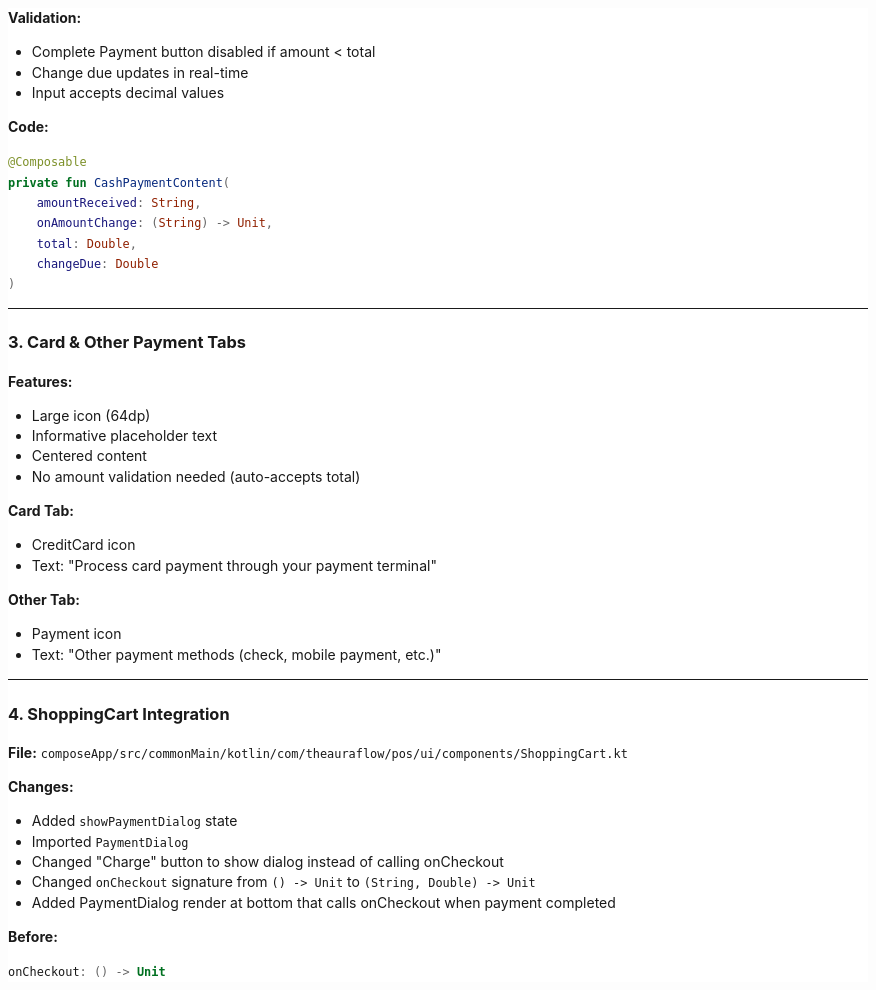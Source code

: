 **Validation:**

- Complete Payment button disabled if amount < total
- Change due updates in real-time
- Input accepts decimal values

**Code:**

```kotlin
@Composable
private fun CashPaymentContent(
    amountReceived: String,
    onAmountChange: (String) -> Unit,
    total: Double,
    changeDue: Double
)
```

---

### 3. **Card & Other Payment Tabs**

**Features:**

- Large icon (64dp)
- Informative placeholder text
- Centered content
- No amount validation needed (auto-accepts total)

**Card Tab:**

- CreditCard icon
- Text: "Process card payment through your payment terminal"

**Other Tab:**

- Payment icon
- Text: "Other payment methods (check, mobile payment, etc.)"

---

### 4. **ShoppingCart Integration**

**File:** `composeApp/src/commonMain/kotlin/com/theauraflow/pos/ui/components/ShoppingCart.kt`

**Changes:**

- Added `showPaymentDialog` state
- Imported `PaymentDialog`
- Changed "Charge" button to show dialog instead of calling onCheckout
- Changed `onCheckout` signature from `() -> Unit` to `(String, Double) -> Unit`
- Added PaymentDialog render at bottom that calls onCheckout when payment completed

**Before:**

```kotlin
onCheckout: () -> Unit
```
